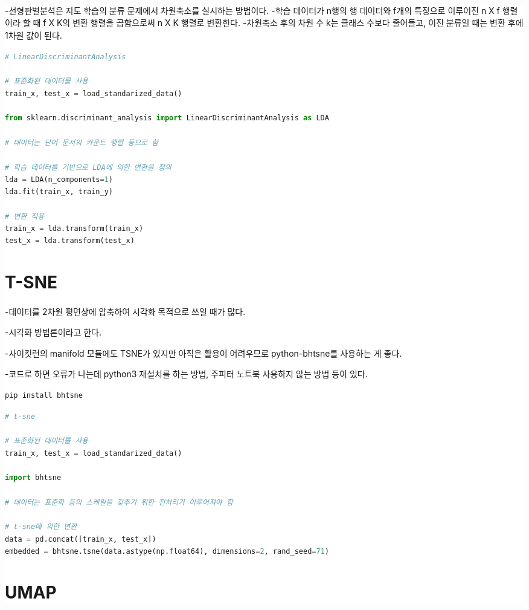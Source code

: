 -선형판별분석은 지도 학습의 분류 문제에서 차원축소를 실시하는 방법이다.
-학습 데이터가 n행의 행 데이터와 f개의 특징으로 이루어진 n X f 행렬이라 할 때 f X K의 변환 행렬을 곱함으로써 n X K 행렬로 변환한다.
-차원축소 후의 차원 수 k는 클래스 수보다 줄어들고, 이진 분류일 때는 변환 후에 1차원 값이 된다.

```python
# LinearDiscriminantAnalysis

# 표준화된 데이터를 사용
train_x, test_x = load_standarized_data()

from sklearn.discriminant_analysis import LinearDiscriminantAnalysis as LDA

# 데이터는 단어-문서의 카운트 행렬 등으로 함

# 학습 데이터를 기반으로 LDA에 의한 변환을 정의
lda = LDA(n_components=1)
lda.fit(train_x, train_y)

# 변환 적용
train_x = lda.transform(train_x)
test_x = lda.transform(test_x)
```

# T-SNE

-데이터를 2차원 평면상에 압축하여 시각화 목적으로 쓰일 때가 많다.

-시각화 방법론이라고 한다.

-사이킷런의 manifold 모듈에도 TSNE가 있지만 아직은 활용이 어려우므로 python-bhtsne를 사용하는 게 좋다.

-코드로 하면 오류가 나는데 python3 재설치를 하는 방법, 주피터 노트북 사용하지 않는 방법 등이 있다.

```python
pip install bhtsne
```

```python
# t-sne

# 표준화된 데이터를 사용
train_x, test_x = load_standarized_data()

import bhtsne

# 데이터는 표준화 등의 스케일을 갖추기 위한 전처리가 이루어져야 함

# t-sne에 의한 변환
data = pd.concat([train_x, test_x])
embedded = bhtsne.tsne(data.astype(np.float64), dimensions=2, rand_seed=71)
```

# UMAP
